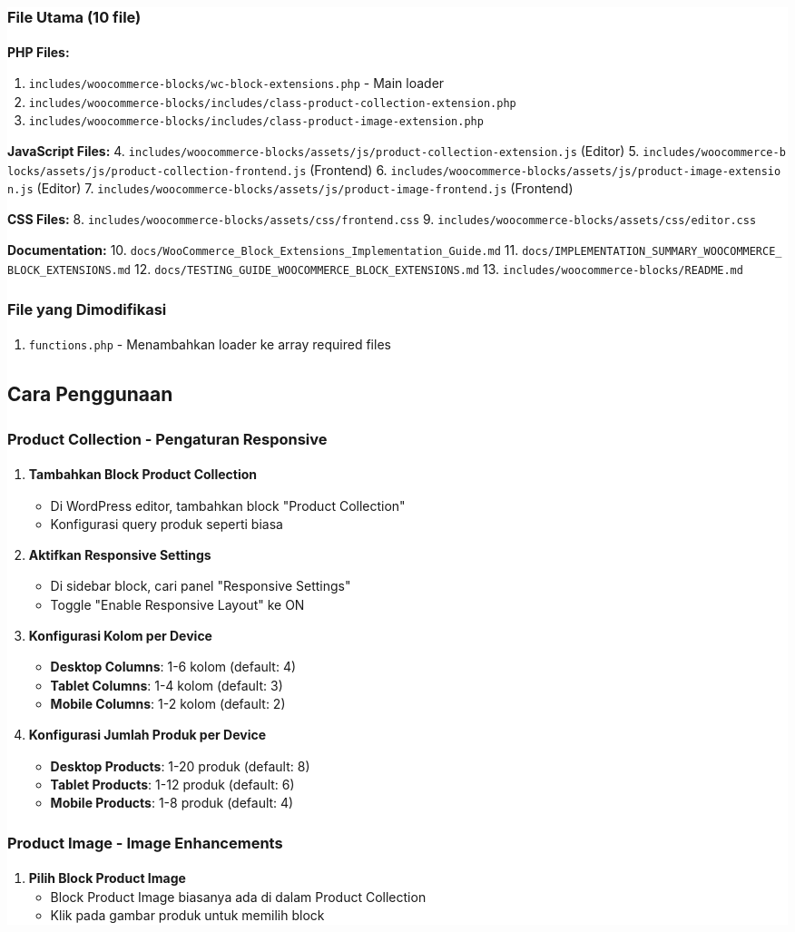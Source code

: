 ### File Utama (10 file)

**PHP Files:**
1. `includes/woocommerce-blocks/wc-block-extensions.php` - Main loader
2. `includes/woocommerce-blocks/includes/class-product-collection-extension.php`
3. `includes/woocommerce-blocks/includes/class-product-image-extension.php`

**JavaScript Files:**
4. `includes/woocommerce-blocks/assets/js/product-collection-extension.js` (Editor)
5. `includes/woocommerce-blocks/assets/js/product-collection-frontend.js` (Frontend)
6. `includes/woocommerce-blocks/assets/js/product-image-extension.js` (Editor)
7. `includes/woocommerce-blocks/assets/js/product-image-frontend.js` (Frontend)

**CSS Files:**
8. `includes/woocommerce-blocks/assets/css/frontend.css`
9. `includes/woocommerce-blocks/assets/css/editor.css`

**Documentation:**
10. `docs/WooCommerce_Block_Extensions_Implementation_Guide.md`
11. `docs/IMPLEMENTATION_SUMMARY_WOOCOMMERCE_BLOCK_EXTENSIONS.md`
12. `docs/TESTING_GUIDE_WOOCOMMERCE_BLOCK_EXTENSIONS.md`
13. `includes/woocommerce-blocks/README.md`

### File yang Dimodifikasi

1. `functions.php` - Menambahkan loader ke array required files

## Cara Penggunaan

### Product Collection - Pengaturan Responsive

1. **Tambahkan Block Product Collection**
   - Di WordPress editor, tambahkan block "Product Collection"
   - Konfigurasi query produk seperti biasa

2. **Aktifkan Responsive Settings**
   - Di sidebar block, cari panel "Responsive Settings"
   - Toggle "Enable Responsive Layout" ke ON

3. **Konfigurasi Kolom per Device**
   - **Desktop Columns**: 1-6 kolom (default: 4)
   - **Tablet Columns**: 1-4 kolom (default: 3)
   - **Mobile Columns**: 1-2 kolom (default: 2)

4. **Konfigurasi Jumlah Produk per Device**
   - **Desktop Products**: 1-20 produk (default: 8)
   - **Tablet Products**: 1-12 produk (default: 6)
   - **Mobile Products**: 1-8 produk (default: 4)

### Product Image - Image Enhancements

1. **Pilih Block Product Image**
   - Block Product Image biasanya ada di dalam Product Collection
   - Klik pada gambar produk untuk memilih block
